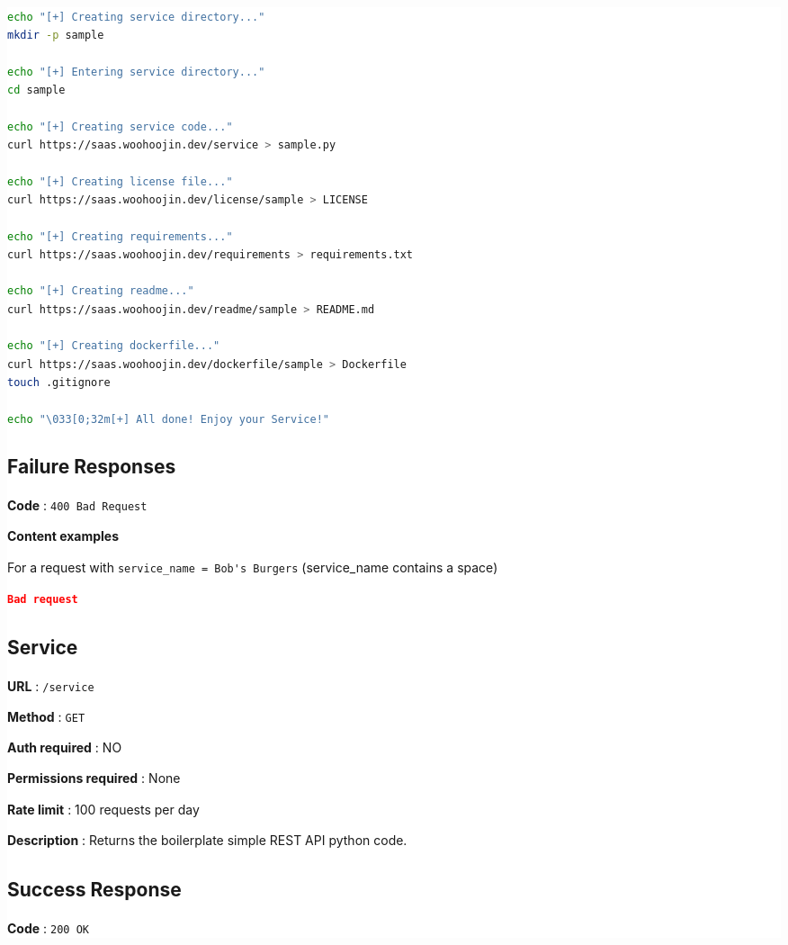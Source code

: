 ```bash
echo "[+] Creating service directory..."
mkdir -p sample

echo "[+] Entering service directory..."
cd sample

echo "[+] Creating service code..."
curl https://saas.woohoojin.dev/service > sample.py

echo "[+] Creating license file..."
curl https://saas.woohoojin.dev/license/sample > LICENSE

echo "[+] Creating requirements..."
curl https://saas.woohoojin.dev/requirements > requirements.txt

echo "[+] Creating readme..."
curl https://saas.woohoojin.dev/readme/sample > README.md

echo "[+] Creating dockerfile..."
curl https://saas.woohoojin.dev/dockerfile/sample > Dockerfile
touch .gitignore

echo "\033[0;32m[+] All done! Enjoy your Service!"
```

## Failure Responses

**Code** : `400 Bad Request`

**Content examples**

For a request with `service_name = Bob's Burgers` (service_name contains a space)

```json
Bad request
```

## Service

**URL** : `/service`

**Method** : `GET`

**Auth required** : NO

**Permissions required** : None

**Rate limit** : 100 requests per day

**Description** : Returns the boilerplate simple REST API python code.

## Success Response

**Code** : `200 OK`
